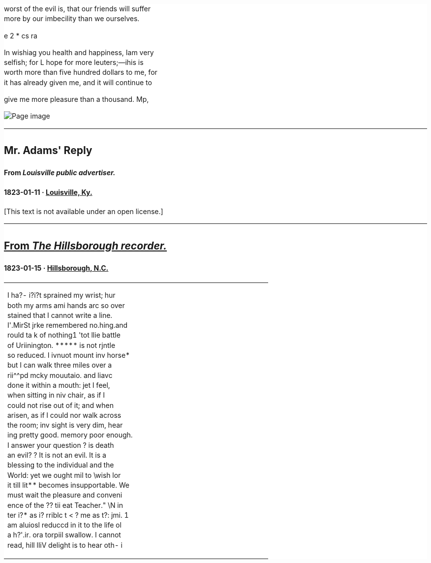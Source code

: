 worst of the evil is, that our friends will suffer  
more by our imbecility than we ourselves.  
  
e 2 * cs ra  
  
In wishiag you health and happiness, Iam very  
selfish; for L hope for more leuters;—ihis is  
worth more than five hundred dollars to me, for  
it has already given me, and it will continue to  
  
  
  
give me more pleasure than a thousand. Mp,
</td><td style="width: 50%; max-height: 75%; margin: auto; display: block;">
<img alt="Page image" src="https://iiif.archive.org/image/iiif/2/sim_circular_1823-01-10_2_40%2Fsim_circular_1823-01-10_2_40_jp2.zip%2Fsim_circular_1823-01-10_2_40_jp2%2Fsim_circular_1823-01-10_2_40_0000.jp2/pct:72.285184422007,51.424008517434125,20.811868947043067,39.4064413095555/,600/0/default.jpg"/>
</td>
</tr></table>

---

## Mr. Adams' Reply

#### From _Louisville public advertiser._

#### 1823-01-11 &middot; [Louisville, Ky.](http://dbpedia.org/resource/Louisville%2C_Kentucky)

[This text is not available under an open license.]

---

## [From _The Hillsborough recorder._](https://www.loc.gov/resource/sn84026472/1823-01-15/ed-1/?sp=4)

#### 1823-01-15 &middot; [Hillsborough, N.C.](http://dbpedia.org/resource/Hillsborough%2C_North_Carolina)

<table style="width: 100%;"><tr><td style="width: 50%">

  
I ha\?- i?i?t sprained my wrist; hur  
both my arms ami hands arc so over­  
stained that I cannot write a line.  
I&#x27;.MirSt jrke remembered no.hing.and  
rould ta k of nothing1 &#x27;tot llie battle  
of Uriinington. ***** is not rjntle  
so reduced. I ivnuot mount inv horse*  
but I can walk three miles over a  
rii^^pd mcky mouutaio. and liavc  
done it within a mouth: jet I feel,  
when sitting in niv chair, as if I  
could not rise out of it; and when  
arisen, as if I could nor walk across  
the room; inv sight is very dim, hear­  
ing pretty good. memory poor enough.  
I answer your question ? is death  
an evil? ? It is not an evil. It is a  
blessing to the individual and the  
World: yet we ought mil to \wish lor  
it till lit** becomes insupportable. We  
must wait the pleasure and conveni­  
ence of the ?? tii eat Teacher.&quot; \N in­  
ter i?* as i? rriblc t &lt; ? me as t?: jmi. 1  
am aluiosl reduccd in it to the life ol  
a h?&#x27;.ir. ora torpiil swallow. I cannot  
read, hill lliV delight is to hear oth- i  